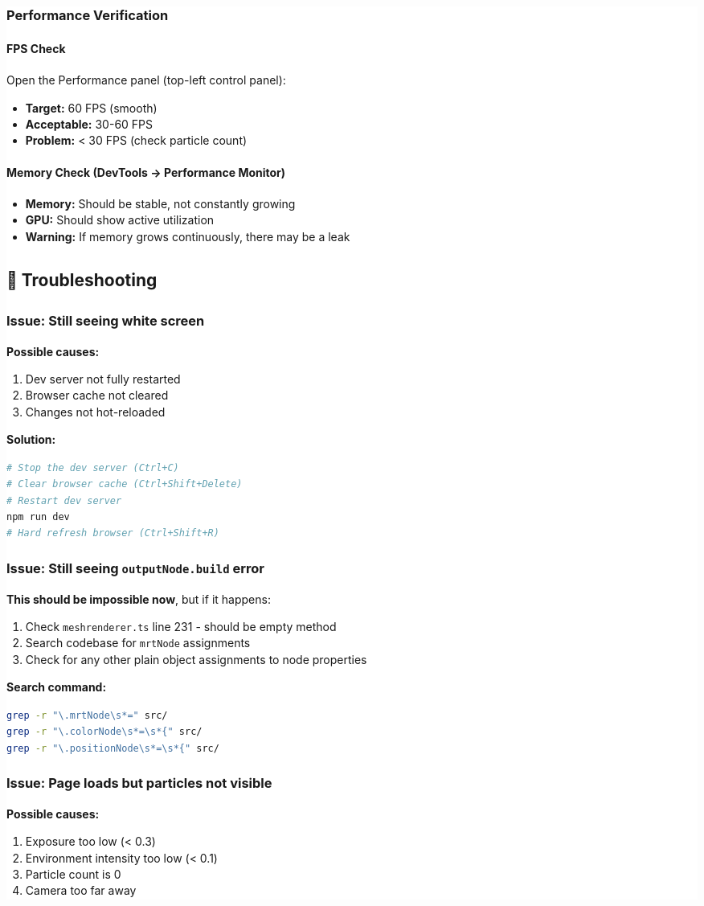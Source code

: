 ### Performance Verification

#### FPS Check
Open the Performance panel (top-left control panel):
- **Target:** 60 FPS (smooth)
- **Acceptable:** 30-60 FPS
- **Problem:** < 30 FPS (check particle count)

#### Memory Check (DevTools → Performance Monitor)
- **Memory:** Should be stable, not constantly growing
- **GPU:** Should show active utilization
- **Warning:** If memory grows continuously, there may be a leak

## 🐛 Troubleshooting

### Issue: Still seeing white screen

**Possible causes:**
1. Dev server not fully restarted
2. Browser cache not cleared
3. Changes not hot-reloaded

**Solution:**
```bash
# Stop the dev server (Ctrl+C)
# Clear browser cache (Ctrl+Shift+Delete)
# Restart dev server
npm run dev
# Hard refresh browser (Ctrl+Shift+R)
```

### Issue: Still seeing `outputNode.build` error

**This should be impossible now**, but if it happens:
1. Check `meshrenderer.ts` line 231 - should be empty method
2. Search codebase for `mrtNode` assignments
3. Check for any other plain object assignments to node properties

**Search command:**
```bash
grep -r "\.mrtNode\s*=" src/
grep -r "\.colorNode\s*=\s*{" src/
grep -r "\.positionNode\s*=\s*{" src/
```

### Issue: Page loads but particles not visible

**Possible causes:**
1. Exposure too low (< 0.3)
2. Environment intensity too low (< 0.1)
3. Particle count is 0
4. Camera too far away
